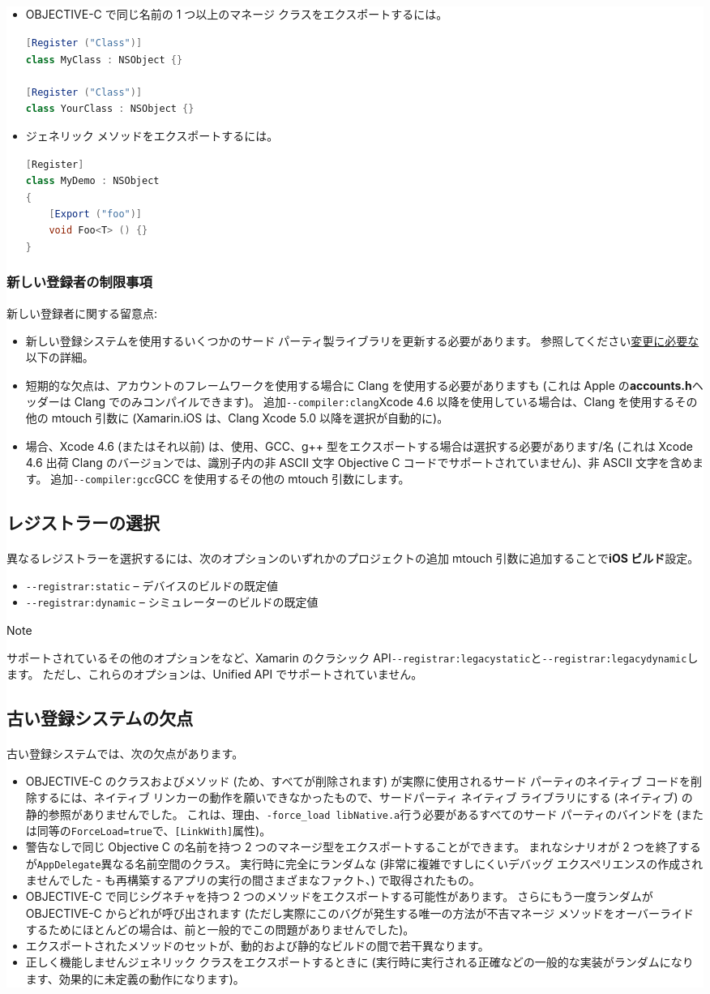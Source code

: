 - OBJECTIVE-C で同じ名前の 1 つ以上のマネージ クラスをエクスポートするには。

    ```csharp
    [Register ("Class")]
    class MyClass : NSObject {}

    [Register ("Class")]
    class YourClass : NSObject {}
    ```

- ジェネリック メソッドをエクスポートするには。

    ```csharp
    [Register]
    class MyDemo : NSObject
    {
        [Export ("foo")]
        void Foo<T> () {}
    }
    ```

### <a name="limitations-of-the-new-registrar"></a>新しい登録者の制限事項

新しい登録者に関する留意点:

- 新しい登録システムを使用するいくつかのサード パーティ製ライブラリを更新する必要があります。 参照してください[変更に必要な](#required_modifications)以下の詳細。

- 短期的な欠点は、アカウントのフレームワークを使用する場合に Clang を使用する必要がありますも (これは Apple の**accounts.h**ヘッダーは Clang でのみコンパイルできます)。 追加`--compiler:clang`Xcode 4.6 以降を使用している場合は、Clang を使用するその他の mtouch 引数に (Xamarin.iOS は、Clang Xcode 5.0 以降を選択が自動的に)。

- 場合、Xcode 4.6 (またはそれ以前) は、使用、GCC、g++ 型をエクスポートする場合は選択する必要があります/名 (これは Xcode 4.6 出荷 Clang のバージョンでは、識別子内の非 ASCII 文字 Objective C コードでサポートされていません)、非 ASCII 文字を含めます。 追加`--compiler:gcc`GCC を使用するその他の mtouch 引数にします。

## <a name="selecting-a-registrar"></a>レジストラーの選択

異なるレジストラーを選択するには、次のオプションのいずれかのプロジェクトの追加 mtouch 引数に追加することで**iOS ビルド**設定。

- `--registrar:static` – デバイスのビルドの既定値
- `--registrar:dynamic` – シミュレーターのビルドの既定値

> [!NOTE]
> サポートされているその他のオプションをなど、Xamarin のクラシック API`--registrar:legacystatic`と`--registrar:legacydynamic`します。 ただし、これらのオプションは、Unified API でサポートされていません。

## <a name="shortcomings-in-the-old-registration-system"></a>古い登録システムの欠点

古い登録システムでは、次の欠点があります。

- OBJECTIVE-C のクラスおよびメソッド (ため、すべてが削除されます) が実際に使用されるサード パーティのネイティブ コードを削除するには、ネイティブ リンカーの動作を願いできなかったもので、サードパーティ ネイティブ ライブラリにする (ネイティブ) の静的参照がありませんでした。 これは、理由、`-force_load libNative.a`行う必要があるすべてのサード パーティのバインドを (または同等の`ForceLoad=true`で、`[LinkWith]`属性)。
- 警告なしで同じ Objective C の名前を持つ 2 つのマネージ型をエクスポートすることができます。 まれなシナリオが 2 つを終了するが`AppDelegate`異なる名前空間のクラス。 実行時に完全にランダムな (非常に複雑ですしにくいデバッグ エクスペリエンスの作成されませんでした - も再構築するアプリの実行の間さまざまなファクト、) で取得されたもの。
- OBJECTIVE-C で同じシグネチャを持つ 2 つのメソッドをエクスポートする可能性があります。 さらにもう一度ランダムが OBJECTIVE-C からどれが呼び出されます (ただし実際にこのバグが発生する唯一の方法が不吉マネージ メソッドをオーバーライドするためにほとんどの場合は、前と一般的でこの問題がありませんでした)。
- エクスポートされたメソッドのセットが、動的および静的なビルドの間で若干異なります。
- 正しく機能しませんジェネリック クラスをエクスポートするときに (実行時に実行される正確などの一般的な実装がランダムになります、効果的に未定義の動作になります)。
